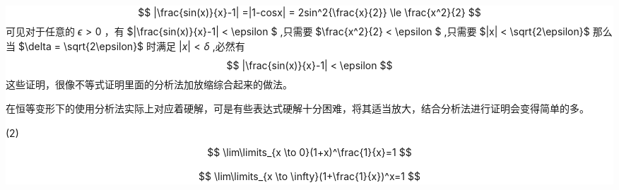 
$$
|\frac{sin(x)}{x}-1| =|1-cosx| = 2sin^2{\frac{x}{2}} \le  \frac{x^2}{2}
$$
可见对于任意的 $\epsilon > 0$ ，有 $|\frac{sin(x)}{x}-1| < \epsilon $ ,只需要 $\frac{x^2}{2} < \epsilon $ ,只需要 $|x| < \sqrt{2\epsilon}$ 
那么当 $\delta = \sqrt{2\epsilon}$ 时满足 $|x| < \delta$ ,必然有
$$
|\frac{sin(x)}{x}-1| < \epsilon 
$$
这些证明，很像不等式证明里面的分析法加放缩综合起来的做法。

在恒等变形下的使用分析法实际上对应着硬解，可是有些表达式硬解十分困难，将其适当放大，结合分析法进行证明会变得简单的多。


(2)
$$
\lim\limits_{x \to 0}(1+x)^\frac{1}{x}=1
$$

$$
\lim\limits_{x \to \infty}(1+\frac{1}{x})^x=1
$$

